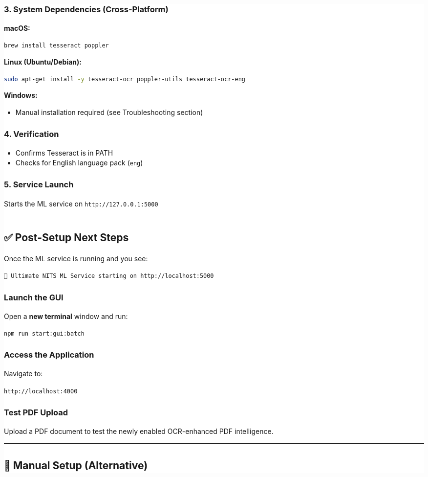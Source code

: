 ### 3. System Dependencies (Cross-Platform)

**macOS:**
```bash
brew install tesseract poppler
```

**Linux (Ubuntu/Debian):**
```bash
sudo apt-get install -y tesseract-ocr poppler-utils tesseract-ocr-eng
```

**Windows:**
- Manual installation required (see Troubleshooting section)

### 4. Verification
- Confirms Tesseract is in PATH
- Checks for English language pack (`eng`)

### 5. Service Launch
Starts the ML service on `http://127.0.0.1:5000`

---

## ✅ Post-Setup Next Steps

Once the ML service is running and you see:
```
🚀 Ultimate NITS ML Service starting on http://localhost:5000
```

### Launch the GUI

Open a **new terminal** window and run:

```bash
npm run start:gui:batch
```

### Access the Application

Navigate to:
```
http://localhost:4000
```

### Test PDF Upload

Upload a PDF document to test the newly enabled OCR-enhanced PDF intelligence.

---

## 🔧 Manual Setup (Alternative)
